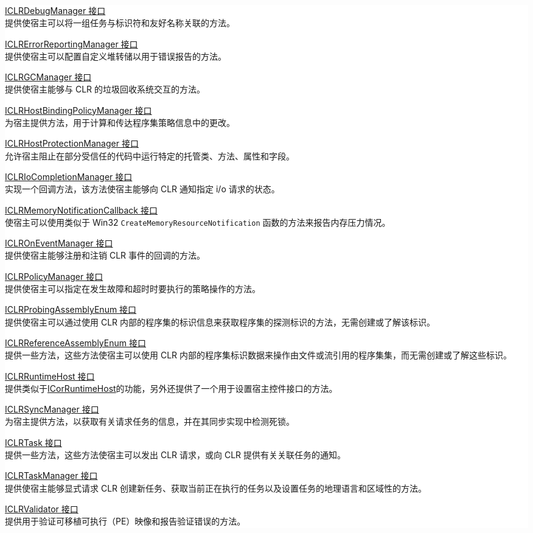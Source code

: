  [ICLRDebugManager 接口](../../../../docs/framework/unmanaged-api/hosting/iclrdebugmanager-interface.md)  
 提供使宿主可以将一组任务与标识符和友好名称关联的方法。  
  
 [ICLRErrorReportingManager 接口](../../../../docs/framework/unmanaged-api/hosting/iclrerrorreportingmanager-interface.md)  
 提供使宿主可以配置自定义堆转储以用于错误报告的方法。  
  
 [ICLRGCManager 接口](../../../../docs/framework/unmanaged-api/hosting/iclrgcmanager-interface.md)  
 提供使宿主能够与 CLR 的垃圾回收系统交互的方法。  
  
 [ICLRHostBindingPolicyManager 接口](../../../../docs/framework/unmanaged-api/hosting/iclrhostbindingpolicymanager-interface.md)  
 为宿主提供方法，用于计算和传达程序集策略信息中的更改。  
  
 [ICLRHostProtectionManager 接口](../../../../docs/framework/unmanaged-api/hosting/iclrhostprotectionmanager-interface.md)  
 允许宿主阻止在部分受信任的代码中运行特定的托管类、方法、属性和字段。  
  
 [ICLRIoCompletionManager 接口](../../../../docs/framework/unmanaged-api/hosting/iclriocompletionmanager-interface.md)  
 实现一个回调方法，该方法使宿主能够向 CLR 通知指定 i/o 请求的状态。  
  
 [ICLRMemoryNotificationCallback 接口](../../../../docs/framework/unmanaged-api/hosting/iclrmemorynotificationcallback-interface.md)  
 使宿主可以使用类似于 Win32 `CreateMemoryResourceNotification` 函数的方法来报告内存压力情况。  
  
 [ICLROnEventManager 接口](../../../../docs/framework/unmanaged-api/hosting/iclroneventmanager-interface.md)  
 提供使宿主能够注册和注销 CLR 事件的回调的方法。  
  
 [ICLRPolicyManager 接口](../../../../docs/framework/unmanaged-api/hosting/iclrpolicymanager-interface.md)  
 提供使宿主可以指定在发生故障和超时时要执行的策略操作的方法。  
  
 [ICLRProbingAssemblyEnum 接口](../../../../docs/framework/unmanaged-api/hosting/iclrprobingassemblyenum-interface.md)  
 提供使宿主可以通过使用 CLR 内部的程序集的标识信息来获取程序集的探测标识的方法，无需创建或了解该标识。  
  
 [ICLRReferenceAssemblyEnum 接口](../../../../docs/framework/unmanaged-api/hosting/iclrreferenceassemblyenum-interface.md)  
 提供一些方法，这些方法使宿主可以使用 CLR 内部的程序集标识数据来操作由文件或流引用的程序集集，而无需创建或了解这些标识。  
  
 [ICLRRuntimeHost 接口](../../../../docs/framework/unmanaged-api/hosting/iclrruntimehost-interface.md)  
 提供类似于[ICorRuntimeHost](../../../../docs/framework/unmanaged-api/hosting/icorruntimehost-interface.md)的功能，另外还提供了一个用于设置宿主控件接口的方法。  
  
 [ICLRSyncManager 接口](../../../../docs/framework/unmanaged-api/hosting/iclrsyncmanager-interface.md)  
 为宿主提供方法，以获取有关请求任务的信息，并在其同步实现中检测死锁。  
  
 [ICLRTask 接口](../../../../docs/framework/unmanaged-api/hosting/iclrtask-interface.md)  
 提供一些方法，这些方法使宿主可以发出 CLR 请求，或向 CLR 提供有关关联任务的通知。  
  
 [ICLRTaskManager 接口](../../../../docs/framework/unmanaged-api/hosting/iclrtaskmanager-interface.md)  
 提供使宿主能够显式请求 CLR 创建新任务、获取当前正在执行的任务以及设置任务的地理语言和区域性的方法。  
  
 [ICLRValidator 接口](../../../../docs/framework/unmanaged-api/hosting/iclrvalidator-interface.md)  
 提供用于验证可移植可执行（PE）映像和报告验证错误的方法。  
  